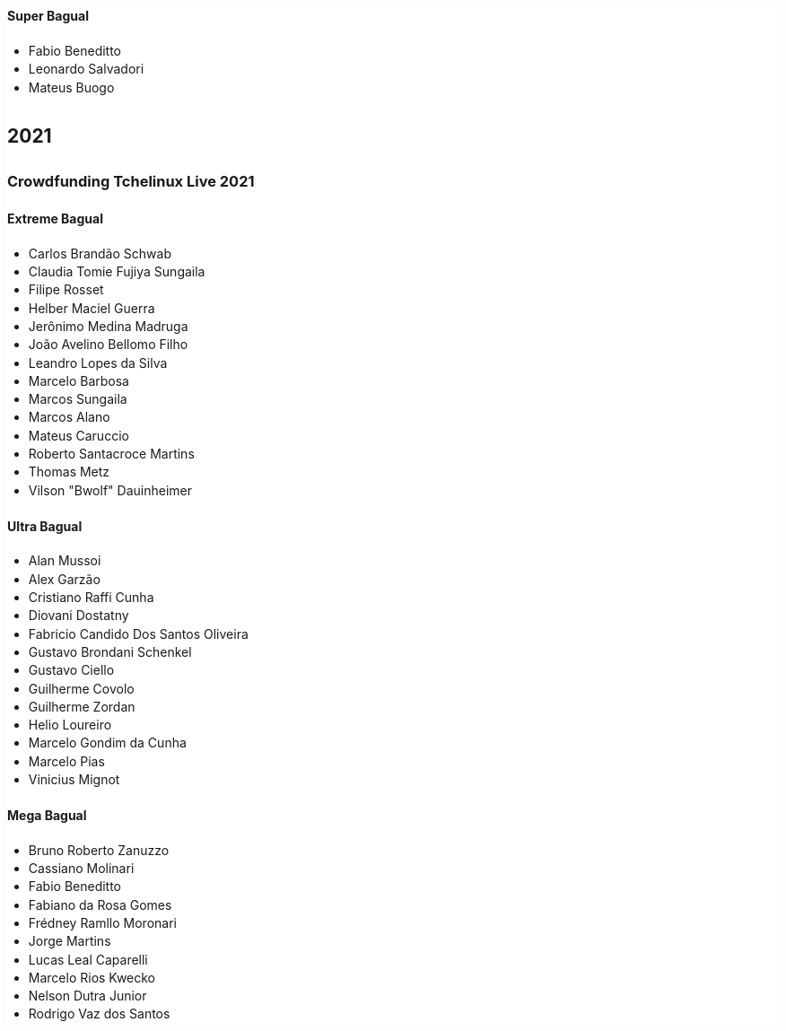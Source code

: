 #### Super Bagual
- Fabio Beneditto
- Leonardo Salvadori
- Mateus Buogo

## 2021

### Crowdfunding Tchelinux Live 2021

#### Extreme Bagual
- Carlos Brandão Schwab
- Claudia Tomie Fujiya Sungaila
- Filipe Rosset
- Helber Maciel Guerra
- Jerônimo Medina Madruga
- João Avelino Bellomo Filho
- Leandro Lopes da Silva
- Marcelo Barbosa
- Marcos Sungaila
- Marcos Alano 
- Mateus Caruccio 
- Roberto Santacroce Martins
- Thomas Metz
- Vilson "Bwolf" Dauinheimer

#### Ultra Bagual
- Alan Mussoi
- Alex Garzão
- Cristiano Raffi Cunha
- Diovani Dostatny
- Fabricio Candido Dos Santos Oliveira
- Gustavo Brondani Schenkel
- Gustavo Ciello
- Guilherme Covolo
- Guilherme Zordan
- Helio Loureiro
- Marcelo Gondim da Cunha
- Marcelo Pias
- Vinicius Mignot

#### Mega Bagual
- Bruno Roberto Zanuzzo
- Cassiano Molinari
- Fabio Beneditto
- Fabiano da Rosa Gomes
- Frédney Ramllo Moronari
- Jorge Martins
- Lucas Leal Caparelli
- Marcelo Rios Kwecko
- Nelson Dutra Junior
- Rodrigo Vaz dos Santos
